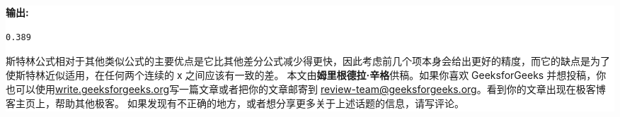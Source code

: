 ```
```

**输出:**

```
0.389 
```

斯特林公式相对于其他类似公式的主要优点是它比其他差分公式减少得更快，因此考虑前几个项本身会给出更好的精度，而它的缺点是为了使斯特林近似适用，在任何两个连续的 x 之间应该有一致的差。
本文由**姆里根德拉·辛格**供稿。如果你喜欢 GeeksforGeeks 并想投稿，你也可以使用[write.geeksforgeeks.org](https://write.geeksforgeeks.org)写一篇文章或者把你的文章邮寄到 review-team@geeksforgeeks.org。看到你的文章出现在极客博客主页上，帮助其他极客。
如果发现有不正确的地方，或者想分享更多关于上述话题的信息，请写评论。